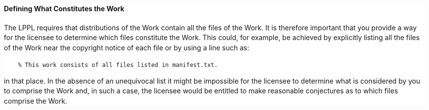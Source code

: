 #### Defining What Constitutes the Work

The LPPL requires that distributions of the Work contain all the files
of the Work. It is therefore important that you provide a way for the
licensee to determine which files constitute the Work. This could, for
example, be achieved by explicitly listing all the files of the Work
near the copyright notice of each file or by using a line such as:

    
        % This work consists of all files listed in manifest.txt.
    

in that place. In the absence of an unequivocal list it might be
impossible for the licensee to determine what is considered by you to
comprise the Work and, in such a case, the licensee would be entitled
to make reasonable conjectures as to which files comprise the Work.

